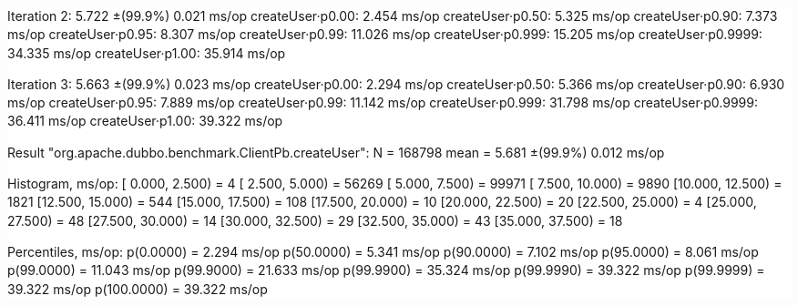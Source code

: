 Iteration   2: 5.722 ±(99.9%) 0.021 ms/op
                 createUser·p0.00:   2.454 ms/op
                 createUser·p0.50:   5.325 ms/op
                 createUser·p0.90:   7.373 ms/op
                 createUser·p0.95:   8.307 ms/op
                 createUser·p0.99:   11.026 ms/op
                 createUser·p0.999:  15.205 ms/op
                 createUser·p0.9999: 34.335 ms/op
                 createUser·p1.00:   35.914 ms/op

Iteration   3: 5.663 ±(99.9%) 0.023 ms/op
                 createUser·p0.00:   2.294 ms/op
                 createUser·p0.50:   5.366 ms/op
                 createUser·p0.90:   6.930 ms/op
                 createUser·p0.95:   7.889 ms/op
                 createUser·p0.99:   11.142 ms/op
                 createUser·p0.999:  31.798 ms/op
                 createUser·p0.9999: 36.411 ms/op
                 createUser·p1.00:   39.322 ms/op



Result "org.apache.dubbo.benchmark.ClientPb.createUser":
  N = 168798
  mean =      5.681 ±(99.9%) 0.012 ms/op

  Histogram, ms/op:
    [ 0.000,  2.500) = 4 
    [ 2.500,  5.000) = 56269 
    [ 5.000,  7.500) = 99971 
    [ 7.500, 10.000) = 9890 
    [10.000, 12.500) = 1821 
    [12.500, 15.000) = 544 
    [15.000, 17.500) = 108 
    [17.500, 20.000) = 10 
    [20.000, 22.500) = 20 
    [22.500, 25.000) = 4 
    [25.000, 27.500) = 48 
    [27.500, 30.000) = 14 
    [30.000, 32.500) = 29 
    [32.500, 35.000) = 43 
    [35.000, 37.500) = 18 

  Percentiles, ms/op:
      p(0.0000) =      2.294 ms/op
     p(50.0000) =      5.341 ms/op
     p(90.0000) =      7.102 ms/op
     p(95.0000) =      8.061 ms/op
     p(99.0000) =     11.043 ms/op
     p(99.9000) =     21.633 ms/op
     p(99.9900) =     35.324 ms/op
     p(99.9990) =     39.322 ms/op
     p(99.9999) =     39.322 ms/op
    p(100.0000) =     39.322 ms/op
